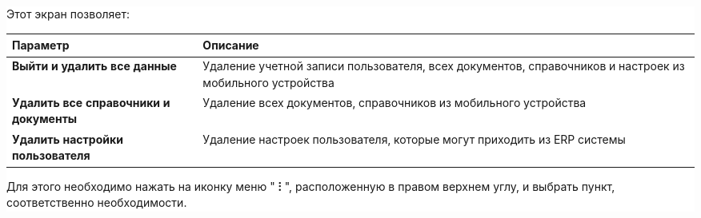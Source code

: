 
Этот экран позволяет: 

|  Параметр   |  Описание |
| :------- | :-------- |
| **Выйти и удалить все данные** | Удаление учетной записи пользователя, всех документов, справочников и настроек из мобильного устройства |
| **Удалить все справочники и документы**  | Удаление всех документов, справочников из мобильного устройства   |
| **Удалить настройки пользователя**   | Удаление настроек пользователя, которые могут приходить из ERP системы |


Для этого необходимо нажать на иконку меню " **⁝** ", расположенную в правом верхнем углу, и выбрать пункт, соответственно необходимости.
